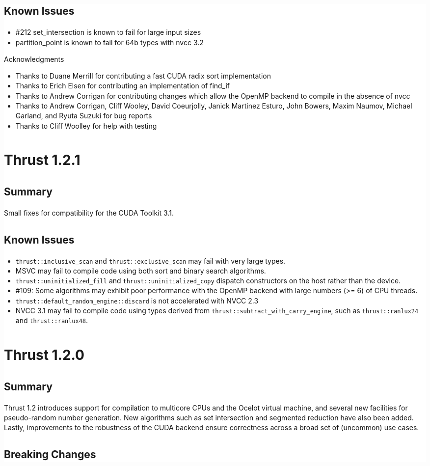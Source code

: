 ## Known Issues

- #212 set_intersection is known to fail for large input sizes
- partition_point is known to fail for 64b types with nvcc 3.2

Acknowledgments
- Thanks to Duane Merrill for contributing a fast CUDA radix sort implementation
- Thanks to Erich Elsen for contributing an implementation of find_if
- Thanks to Andrew Corrigan for contributing changes which allow the OpenMP
    backend to compile in the absence of nvcc
- Thanks to Andrew Corrigan, Cliff Wooley, David Coeurjolly, Janick Martinez
    Esturo, John Bowers, Maxim Naumov, Michael Garland, and Ryuta Suzuki for
    bug reports
- Thanks to Cliff Woolley for help with testing

# Thrust 1.2.1

## Summary

Small fixes for compatibility for the CUDA Toolkit 3.1.

## Known Issues

- `thrust::inclusive_scan` and `thrust::exclusive_scan` may fail with very
    large types.
- MSVC may fail to compile code using both sort and binary search algorithms.
- `thrust::uninitialized_fill` and `thrust::uninitialized_copy` dispatch
    constructors on the host rather than the device.
- #109: Some algorithms may exhibit poor performance with the OpenMP backend
    with large numbers (>= 6) of CPU threads.
- `thrust::default_random_engine::discard` is not accelerated with NVCC 2.3
- NVCC 3.1 may fail to compile code using types derived from
    `thrust::subtract_with_carry_engine`, such as `thrust::ranlux24` and
    `thrust::ranlux48`.

# Thrust 1.2.0

## Summary

Thrust 1.2 introduces support for compilation to multicore CPUs and the Ocelot
  virtual machine, and several new facilities for pseudo-random number
  generation.
New algorithms such as set intersection and segmented reduction have also been
  added.
Lastly, improvements to the robustness of the CUDA backend ensure correctness
  across a broad set of (uncommon) use cases.

## Breaking Changes
